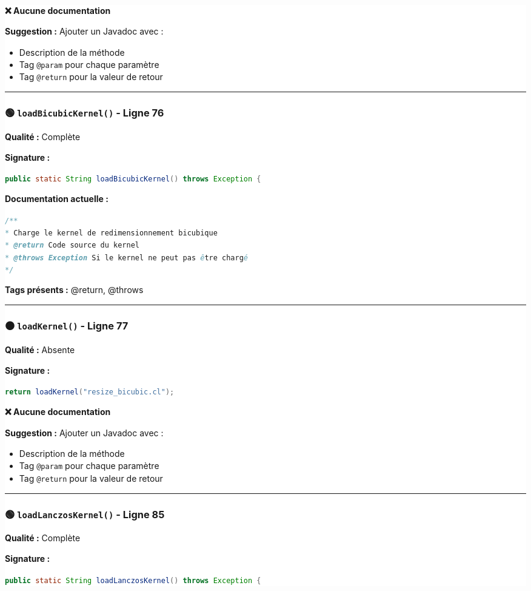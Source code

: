 **❌ Aucune documentation**

**Suggestion :** Ajouter un Javadoc avec :
- Description de la méthode
- Tag `@param` pour chaque paramètre
- Tag `@return` pour la valeur de retour

---

### 🟢 `loadBicubicKernel()` - Ligne 76

**Qualité :** Complète

**Signature :**
```java
public static String loadBicubicKernel() throws Exception {
```

**Documentation actuelle :**
```java
/**
* Charge le kernel de redimensionnement bicubique
* @return Code source du kernel
* @throws Exception Si le kernel ne peut pas être chargé
*/
```

**Tags présents :** @return, @throws

---

### ⚫ `loadKernel()` - Ligne 77

**Qualité :** Absente

**Signature :**
```java
return loadKernel("resize_bicubic.cl");
```

**❌ Aucune documentation**

**Suggestion :** Ajouter un Javadoc avec :
- Description de la méthode
- Tag `@param` pour chaque paramètre
- Tag `@return` pour la valeur de retour

---

### 🟢 `loadLanczosKernel()` - Ligne 85

**Qualité :** Complète

**Signature :**
```java
public static String loadLanczosKernel() throws Exception {
```
